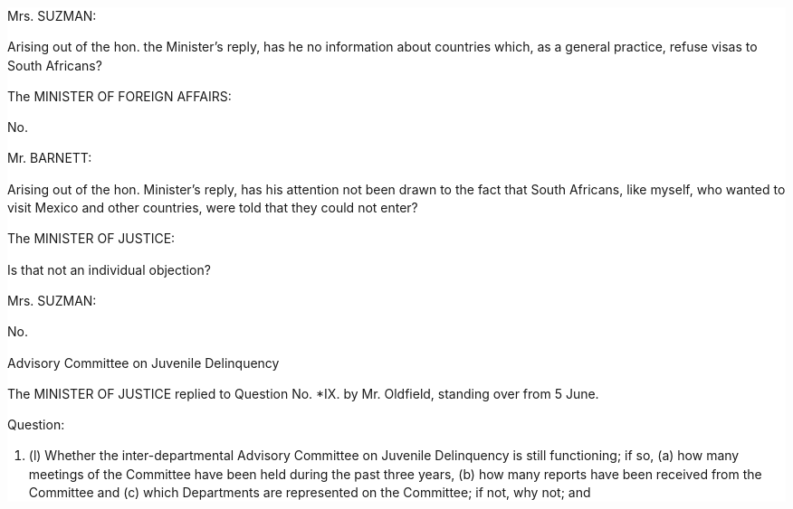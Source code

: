 </answer>

<question by="#suzman" to="#minister_of_foreign_affairs">

<from>Mrs. SUZMAN:</from>

<p>Arising out of the hon. the Minister&#x2019;s reply, has he no information about countries which, as a general practice, refuse visas to South Africans?</p>

</question>

<answer by="#minister_of_foreign_affairs" to="#suzman">

<from>The MINISTER OF FOREIGN AFFAIRS:</from>

<p>No.</p>

</answer>

<question by="#barnett" to="#minister_of_justice">

<from>Mr. BARNETT:</from>

<p>Arising out of the hon. Minister&#x2019;s reply, has his attention not been drawn to the fact that South Africans, like myself, who wanted to visit Mexico and other countries, were told that they could not enter?</p>

</question>

<answer by="#minister_of_justice" to="#barnett">

<from>The MINISTER OF JUSTICE:</from>

<p>Is that not an individual objection?</p>

</answer>

<question by="#suzman" to="#minister">

<from>Mrs. <person refersTo="hansard_za">SUZMAN</person>:</from>

<p>No.</p>

</question>

</oralStatements>

<oralStatements>

<heading>Advisory Committee on Juvenile Delinquency</heading>

<p>The MINISTER OF JUSTICE replied to Question No. *IX. by Mr. Oldfield, standing over from 5 June.</p>

<question by="#oldfield" to="#minister_of_justice">

<heading>Question:</heading>

<ol>

<li>(l) Whether the inter-departmental Advisory Committee on Juvenile Delinquency is still functioning; if so, (a) how many meetings of the Committee have been held during the past three years, (b) how many reports have been received from the Committee and (c) which Departments are represented on the Committee; if not, why not; and</li>

